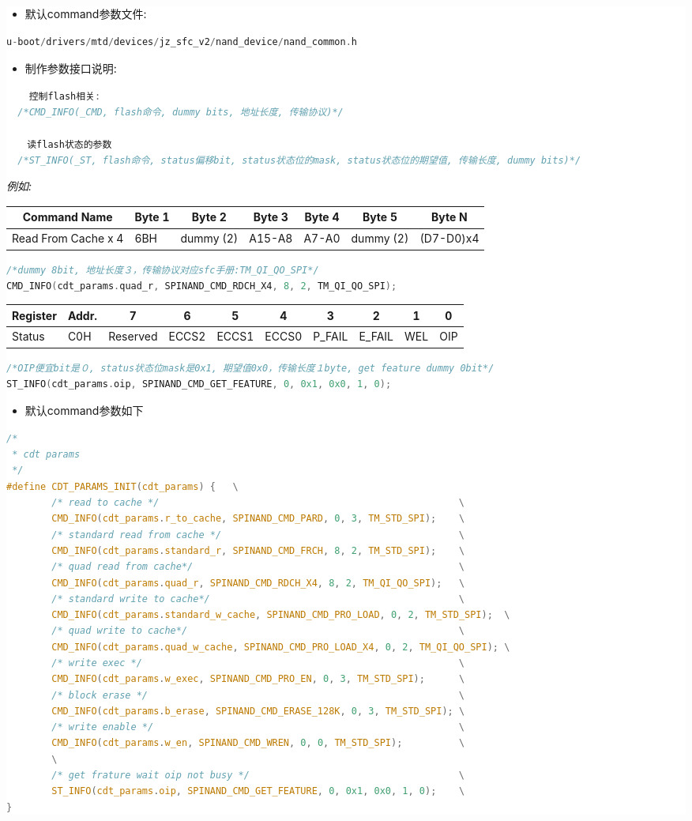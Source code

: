 * 默认command参数文件:

```c
u-boot/drivers/mtd/devices/jz_sfc_v2/nand_device/nand_common.h
```

* 制作参数接口说明:

```c
    控制flash相关:
  /*CMD_INFO(_CMD, flash命令, dummy bits, 地址长度, 传输协议)*/
  
  　读flash状态的参数
  /*ST_INFO(_ST, flash命令, status偏移bit, status状态位的mask, status状态位的期望值, 传输长度, dummy bits)*/
```

*例如:*

| Command Name        | Byte 1 | Byte 2    | Byte 3 | Byte 4 | Byte 5    | Byte N    |
| ------------------- | ------ | --------- | ------ | ------ | --------- | --------- |
| Read From Cache x 4 | 6BH    | dummy (2) | A15-A8 | A7-A0  | dummy (2) | (D7-D0)x4 |

```c
/*dummy 8bit, 地址长度３，传输协议对应sfc手册:TM_QI_QO_SPI*/
CMD_INFO(cdt_params.quad_r, SPINAND_CMD_RDCH_X4, 8, 2, TM_QI_QO_SPI);
```

| Register | Addr. | 7        | 6     | 5     | 4     | 3      | 2      | 1   | 0   |
| -------- | ----- | -------- | ----- | ----- | ----- | ------ | ------ | --- | --- |
| Status   | C0H   | Reserved | ECCS2 | ECCS1 | ECCS0 | P_FAIL | E_FAIL | WEL | OIP |

```c
/*OIP便宜bit是０, status状态位mask是0x1, 期望值0x0，传输长度１byte, get feature dummy 0bit*/
ST_INFO(cdt_params.oip, SPINAND_CMD_GET_FEATURE, 0, 0x1, 0x0, 1, 0);
```

* 默认command参数如下

```c
/*
 * cdt params
 */
#define CDT_PARAMS_INIT(cdt_params) {   \
        /* read to cache */                                                     \
        CMD_INFO(cdt_params.r_to_cache, SPINAND_CMD_PARD, 0, 3, TM_STD_SPI);    \
        /* standard read from cache */                                          \
        CMD_INFO(cdt_params.standard_r, SPINAND_CMD_FRCH, 8, 2, TM_STD_SPI);    \
        /* quad read from cache*/                                               \
        CMD_INFO(cdt_params.quad_r, SPINAND_CMD_RDCH_X4, 8, 2, TM_QI_QO_SPI);   \
        /* standard write to cache*/                                            \
        CMD_INFO(cdt_params.standard_w_cache, SPINAND_CMD_PRO_LOAD, 0, 2, TM_STD_SPI);  \
        /* quad write to cache*/                                                \
        CMD_INFO(cdt_params.quad_w_cache, SPINAND_CMD_PRO_LOAD_X4, 0, 2, TM_QI_QO_SPI); \
        /* write exec */                                                        \
        CMD_INFO(cdt_params.w_exec, SPINAND_CMD_PRO_EN, 0, 3, TM_STD_SPI);      \
        /* block erase */                                                       \
        CMD_INFO(cdt_params.b_erase, SPINAND_CMD_ERASE_128K, 0, 3, TM_STD_SPI); \
        /* write enable */                                                      \
        CMD_INFO(cdt_params.w_en, SPINAND_CMD_WREN, 0, 0, TM_STD_SPI);          \
        \
        /* get frature wait oip not busy */                                     \
        ST_INFO(cdt_params.oip, SPINAND_CMD_GET_FEATURE, 0, 0x1, 0x0, 1, 0);    \
}
```
